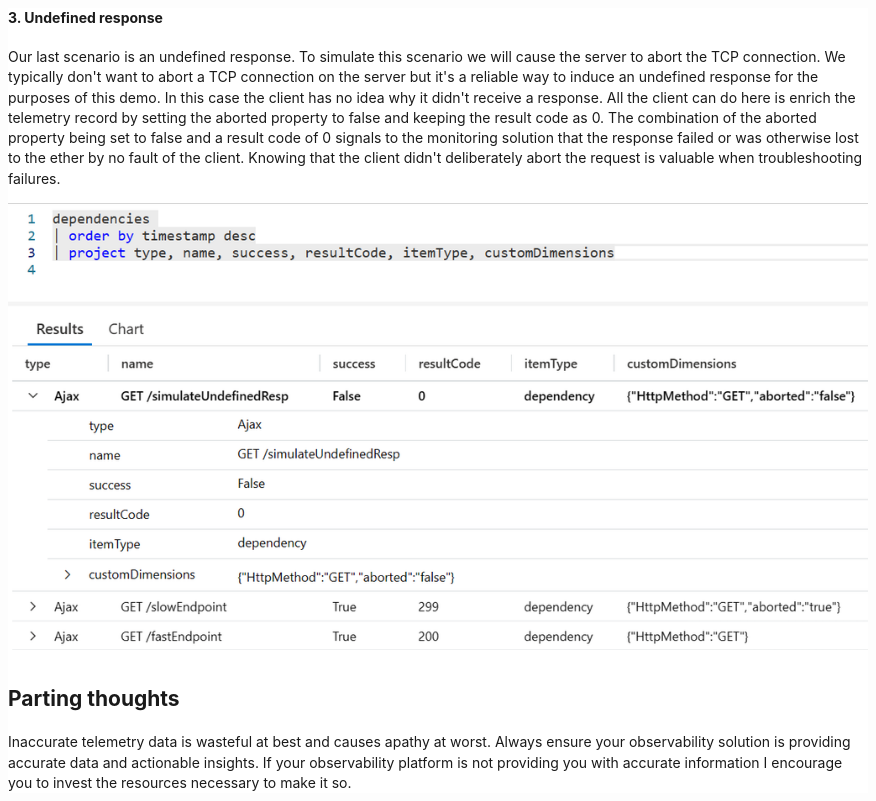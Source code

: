 #### 3. Undefined response
Our last scenario is an undefined response. To simulate this scenario we will cause the server to abort the TCP connection. We typically don't want to abort a TCP connection on the server but it's a reliable way to induce an undefined response for the purposes of this demo. In this case the client has no idea why it didn't receive a response. All the client can do here is enrich the telemetry record by setting the aborted property to false and keeping the result code as 0. The combination of the aborted property being set to false and a result code of 0 signals to the monitoring solution that the response failed or was otherwise lost to the ether by no fault of the client. Knowing that the client didn't deliberately abort the request is valuable when troubleshooting failures.

![undefined response](screenshots/undefined_response.png)

## Parting thoughts

Inaccurate telemetry data is wasteful at best and causes apathy at worst. Always ensure your observability solution is providing accurate data and actionable insights. If your observability platform is not providing you with accurate information I encourage you to invest the resources necessary to make it so.